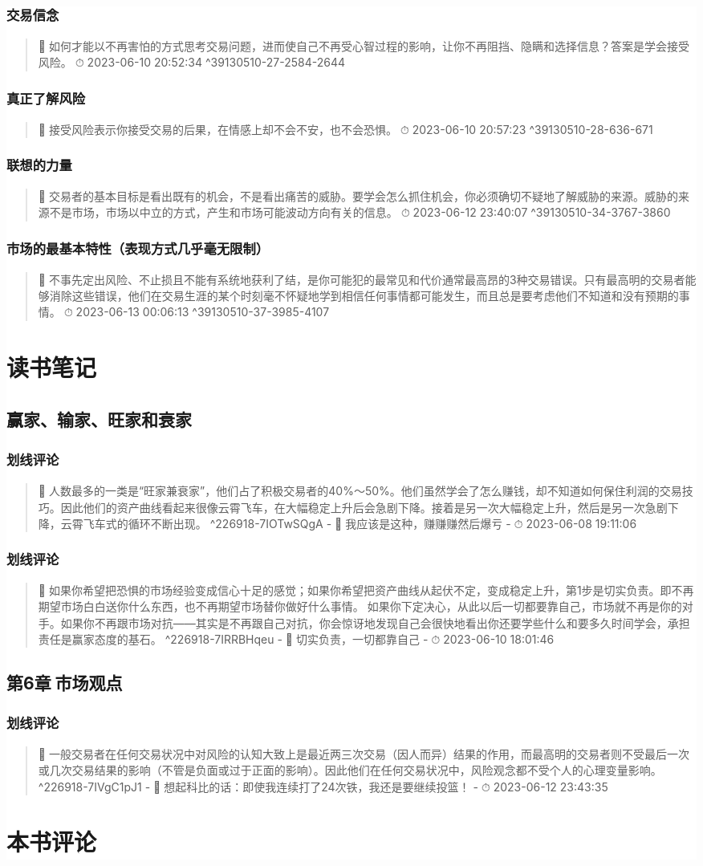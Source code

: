 ### 交易信念

> 📌 如何才能以不再害怕的方式思考交易问题，进而使自己不再受心智过程的影响，让你不再阻挡、隐瞒和选择信息？答案是学会接受风险。 
> ⏱ 2023-06-10 20:52:34 ^39130510-27-2584-2644

### 真正了解风险

> 📌 接受风险表示你接受交易的后果，在情感上却不会不安，也不会恐惧。 
> ⏱ 2023-06-10 20:57:23 ^39130510-28-636-671

### 联想的力量

> 📌 交易者的基本目标是看出既有的机会，不是看出痛苦的威胁。要学会怎么抓住机会，你必须确切不疑地了解威胁的来源。威胁的来源不是市场，市场以中立的方式，产生和市场可能波动方向有关的信息。 
> ⏱ 2023-06-12 23:40:07 ^39130510-34-3767-3860

### 市场的最基本特性（表现方式几乎毫无限制）

> 📌 不事先定出风险、不止损且不能有系统地获利了结，是你可能犯的最常见和代价通常最高昂的3种交易错误。只有最高明的交易者能够消除这些错误，他们在交易生涯的某个时刻毫不怀疑地学到相信任何事情都可能发生，而且总是要考虑他们不知道和没有预期的事情。 
> ⏱ 2023-06-13 00:06:13 ^39130510-37-3985-4107

# 读书笔记

## 赢家、输家、旺家和衰家

### 划线评论
> 📌 人数最多的一类是“旺家兼衰家”，他们占了积极交易者的40%～50%。他们虽然学会了怎么赚钱，却不知道如何保住利润的交易技巧。因此他们的资产曲线看起来很像云霄飞车，在大幅稳定上升后会急剧下降。接着是另一次大幅稳定上升，然后是另一次急剧下降，云霄飞车式的循环不断出现。  ^226918-7IOTwSQgA
    - 💭 我应该是这种，赚赚赚然后爆亏
    - ⏱ 2023-06-08 19:11:06

### 划线评论
> 📌 如果你希望把恐惧的市场经验变成信心十足的感觉；如果你希望把资产曲线从起伏不定，变成稳定上升，第1步是切实负责。即不再期望市场白白送你什么东西，也不再期望市场替你做好什么事情。
如果你下定决心，从此以后一切都要靠自己，市场就不再是你的对手。如果你不再跟市场对抗——其实是不再跟自己对抗，你会惊讶地发现自己会很快地看出你还要学些什么和要多久时间学会，承担责任是赢家态度的基石。  ^226918-7IRRBHqeu
    - 💭 切实负责，一切都靠自己
    - ⏱ 2023-06-10 18:01:46
   
## 第6章 市场观点

### 划线评论
> 📌 一般交易者在任何交易状况中对风险的认知大致上是最近两三次交易（因人而异）结果的作用，而最高明的交易者则不受最后一次或几次交易结果的影响（不管是负面或过于正面的影响）。因此他们在任何交易状况中，风险观念都不受个人的心理变量影响。  ^226918-7IVgC1pJ1
    - 💭 想起科比的话：即使我连续打了24次铁，我还是要继续投篮！
    - ⏱ 2023-06-12 23:43:35
   
# 本书评论

